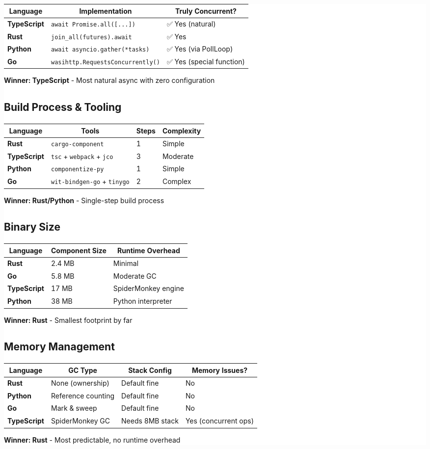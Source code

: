 | Language | Implementation | Truly Concurrent? |
|----------|----------------|-------------------|
| **TypeScript** | `await Promise.all([...])` | ✅ Yes (natural) |
| **Rust** | `join_all(futures).await` | ✅ Yes |
| **Python** | `await asyncio.gather(*tasks)` | ✅ Yes (via PollLoop) |
| **Go** | `wasihttp.RequestsConcurrently()` | ✅ Yes (special function) |

**Winner: TypeScript** - Most natural async with zero configuration

## Build Process & Tooling

| Language | Tools | Steps | Complexity |
|----------|-------|-------|------------|
| **Rust** | `cargo-component` | 1 | Simple |
| **TypeScript** | `tsc` + `webpack` + `jco` | 3 | Moderate |
| **Python** | `componentize-py` | 1 | Simple |
| **Go** | `wit-bindgen-go` + `tinygo` | 2 | Complex |

**Winner: Rust/Python** - Single-step build process

## Binary Size

| Language | Component Size | Runtime Overhead |
|----------|---------------|------------------|
| **Rust** | 2.4 MB | Minimal |
| **Go** | 5.8 MB | Moderate GC |
| **TypeScript** | 17 MB | SpiderMonkey engine |
| **Python** | 38 MB | Python interpreter |

**Winner: Rust** - Smallest footprint by far

## Memory Management

| Language | GC Type | Stack Config | Memory Issues? |
|----------|---------|--------------|----------------|
| **Rust** | None (ownership) | Default fine | No |
| **Python** | Reference counting | Default fine | No |
| **Go** | Mark & sweep | Default fine | No |
| **TypeScript** | SpiderMonkey GC | Needs 8MB stack | Yes (concurrent ops) |

**Winner: Rust** - Most predictable, no runtime overhead
